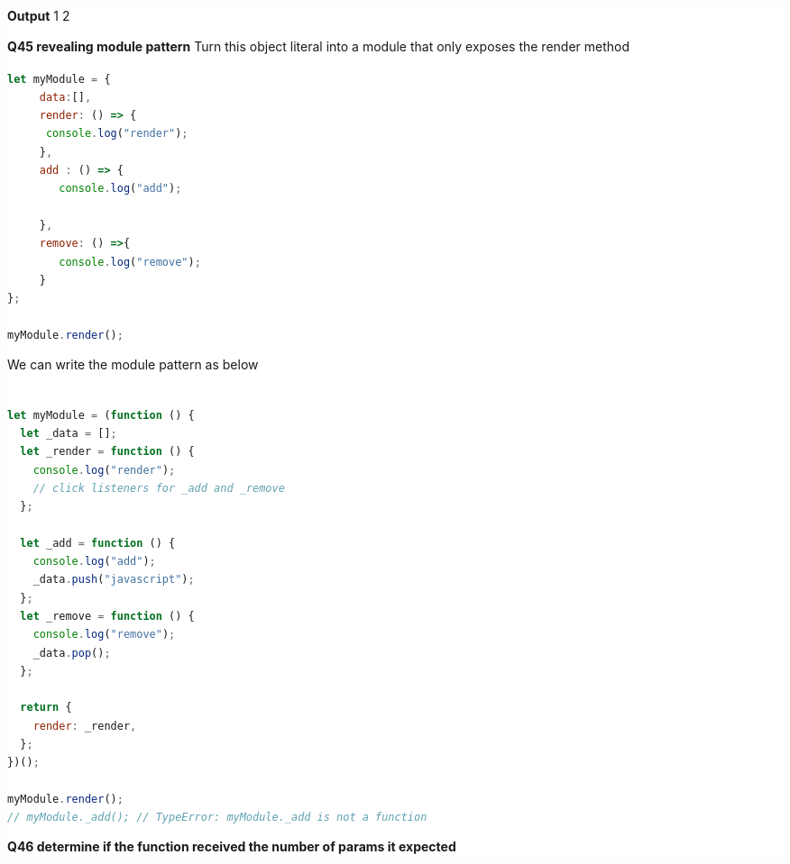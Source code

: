 **Output**
1
2

**Q45 revealing module pattern**
Turn this object literal into a module that only exposes the render method
```javascript
let myModule = {
     data:[],
     render: () => {
      console.log("render");
     },
     add : () => {
        console.log("add");

     },
     remove: () =>{
        console.log("remove");
     }
};

myModule.render();
```

We can write the module pattern as below
```javascript

let myModule = (function () {
  let _data = [];
  let _render = function () {
    console.log("render");
    // click listeners for _add and _remove
  };

  let _add = function () {
    console.log("add");
    _data.push("javascript");
  };
  let _remove = function () {
    console.log("remove");
    _data.pop();
  };

  return {
    render: _render,
  };
})();

myModule.render();
// myModule._add(); // TypeError: myModule._add is not a function
```

**Q46 determine if the function received the number of params it expected**
